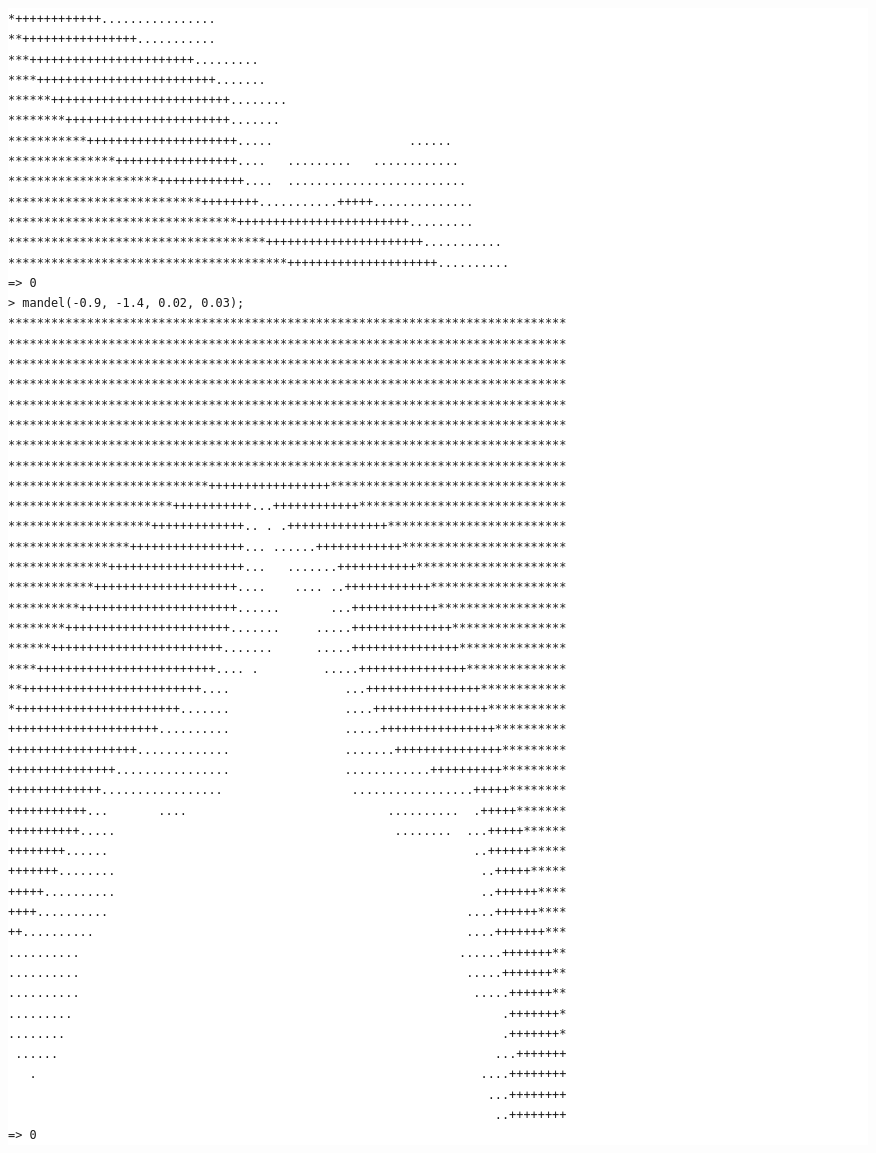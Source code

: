 ```
*++++++++++++................                                                 
**++++++++++++++++...........                                                 
***+++++++++++++++++++++++.........                                           
****+++++++++++++++++++++++++.......                                          
******+++++++++++++++++++++++++........                                       
********+++++++++++++++++++++++.......                                        
***********+++++++++++++++++++++.....                   ......                
***************+++++++++++++++++....   .........   ............               
*********************++++++++++++....  .........................              
***************************++++++++...........+++++..............             
********************************++++++++++++++++++++++++.........             
************************************++++++++++++++++++++++...........         
***************************************+++++++++++++++++++++..........        
=> 0
> mandel(-0.9, -1.4, 0.02, 0.03);
******************************************************************************
******************************************************************************
******************************************************************************
******************************************************************************
******************************************************************************
******************************************************************************
******************************************************************************
******************************************************************************
****************************+++++++++++++++++*********************************
***********************+++++++++++...++++++++++++*****************************
********************+++++++++++++.. . .++++++++++++++*************************
*****************++++++++++++++++... ......++++++++++++***********************
**************+++++++++++++++++++...   .......+++++++++++*********************
************++++++++++++++++++++....    .... ..++++++++++++*******************
**********++++++++++++++++++++++......       ...++++++++++++******************
********+++++++++++++++++++++++.......     .....++++++++++++++****************
******++++++++++++++++++++++++.......      .....+++++++++++++++***************
****+++++++++++++++++++++++++.... .         .....+++++++++++++++**************
**+++++++++++++++++++++++++....                ...++++++++++++++++************
*+++++++++++++++++++++++.......                ....++++++++++++++++***********
+++++++++++++++++++++..........                .....++++++++++++++++**********
++++++++++++++++++.............                .......+++++++++++++++*********
+++++++++++++++................                ............++++++++++*********
+++++++++++++.................                  .................+++++********
+++++++++++...       ....                            ..........  .+++++*******
++++++++++.....                                       ........  ...+++++******
++++++++......                                                   ..++++++*****
+++++++........                                                   ..+++++*****
+++++..........                                                   ..++++++****
++++..........                                                  ....++++++****
++..........                                                    ....+++++++***
..........                                                     ......+++++++**
..........                                                      .....+++++++**
..........                                                       .....++++++**
.........                                                            .+++++++*
........                                                             .+++++++*
 ......                                                             ...+++++++
   .                                                              ....++++++++
                                                                   ...++++++++
                                                                    ..++++++++
=> 0
```
